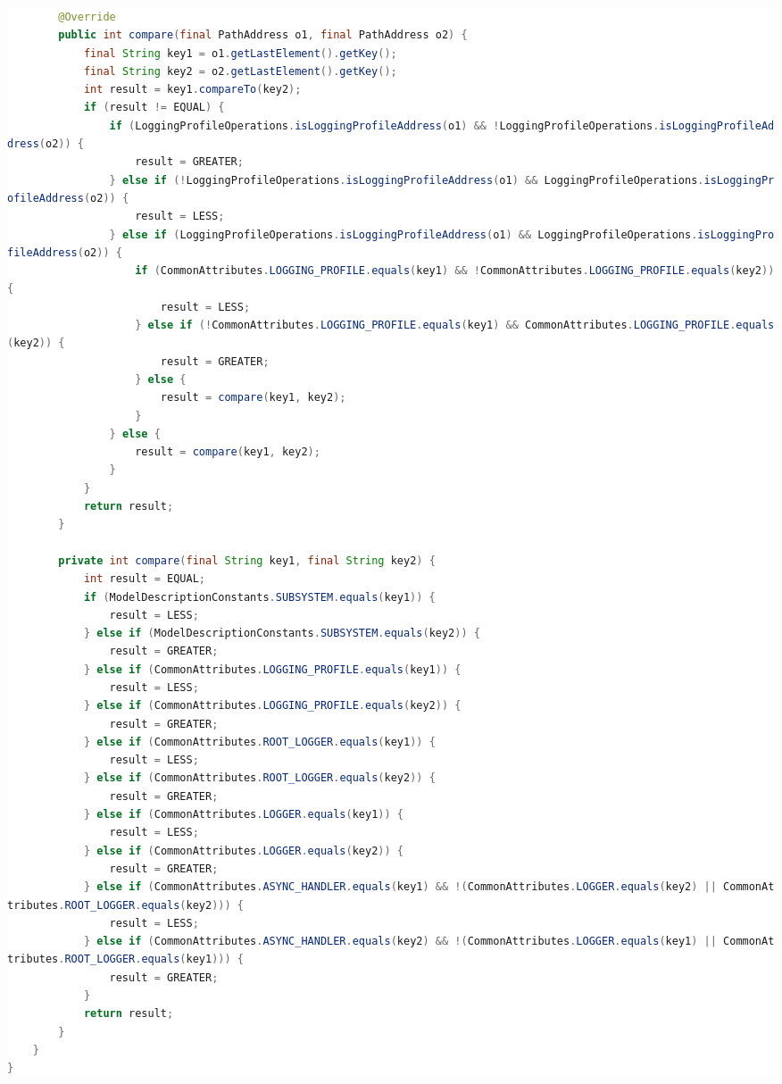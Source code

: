 ```java
        @Override
        public int compare(final PathAddress o1, final PathAddress o2) {
            final String key1 = o1.getLastElement().getKey();
            final String key2 = o2.getLastElement().getKey();
            int result = key1.compareTo(key2);
            if (result != EQUAL) {
                if (LoggingProfileOperations.isLoggingProfileAddress(o1) && !LoggingProfileOperations.isLoggingProfileAddress(o2)) {
                    result = GREATER;
                } else if (!LoggingProfileOperations.isLoggingProfileAddress(o1) && LoggingProfileOperations.isLoggingProfileAddress(o2)) {
                    result = LESS;
                } else if (LoggingProfileOperations.isLoggingProfileAddress(o1) && LoggingProfileOperations.isLoggingProfileAddress(o2)) {
                    if (CommonAttributes.LOGGING_PROFILE.equals(key1) && !CommonAttributes.LOGGING_PROFILE.equals(key2)) {
                        result = LESS;
                    } else if (!CommonAttributes.LOGGING_PROFILE.equals(key1) && CommonAttributes.LOGGING_PROFILE.equals(key2)) {
                        result = GREATER;
                    } else {
                        result = compare(key1, key2);
                    }
                } else {
                    result = compare(key1, key2);
                }
            }
            return result;
        }

        private int compare(final String key1, final String key2) {
            int result = EQUAL;
            if (ModelDescriptionConstants.SUBSYSTEM.equals(key1)) {
                result = LESS;
            } else if (ModelDescriptionConstants.SUBSYSTEM.equals(key2)) {
                result = GREATER;
            } else if (CommonAttributes.LOGGING_PROFILE.equals(key1)) {
                result = LESS;
            } else if (CommonAttributes.LOGGING_PROFILE.equals(key2)) {
                result = GREATER;
            } else if (CommonAttributes.ROOT_LOGGER.equals(key1)) {
                result = LESS;
            } else if (CommonAttributes.ROOT_LOGGER.equals(key2)) {
                result = GREATER;
            } else if (CommonAttributes.LOGGER.equals(key1)) {
                result = LESS;
            } else if (CommonAttributes.LOGGER.equals(key2)) {
                result = GREATER;
            } else if (CommonAttributes.ASYNC_HANDLER.equals(key1) && !(CommonAttributes.LOGGER.equals(key2) || CommonAttributes.ROOT_LOGGER.equals(key2))) {
                result = LESS;
            } else if (CommonAttributes.ASYNC_HANDLER.equals(key2) && !(CommonAttributes.LOGGER.equals(key1) || CommonAttributes.ROOT_LOGGER.equals(key1))) {
                result = GREATER;
            }
            return result;
        }
    }
}
```
